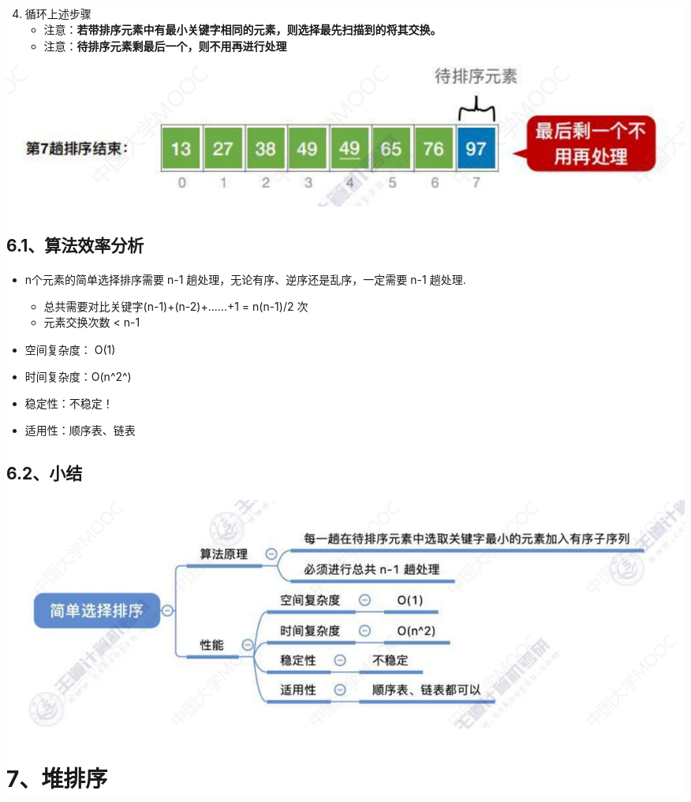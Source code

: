 4. 循环上述步骤
   - 注意：**若带排序元素中有最小关键字相同的元素，则选择最先扫描到的将其交换。**
   - 注意：**待排序元素剩最后一个，则不用再进行处理**

![](王道排序.assets/22.png)





## 6.1、算法效率分析

- n个元素的简单选择排序需要 n-1 趟处理，无论有序、逆序还是乱序，一定需要 n-1 趟处理.
  - 总共需要对比关键字(n-1)+(n-2)+......+1 = n(n-1)/2 次
  - 元素交换次数 < n-1 

- 空间复杂度： O(1)
- 时间复杂度：O(n^2^)
- 稳定性：不稳定！
- 适用性：顺序表、链表





## 6.2、小结

![](王道排序.assets/23.png)



# 7、堆排序
